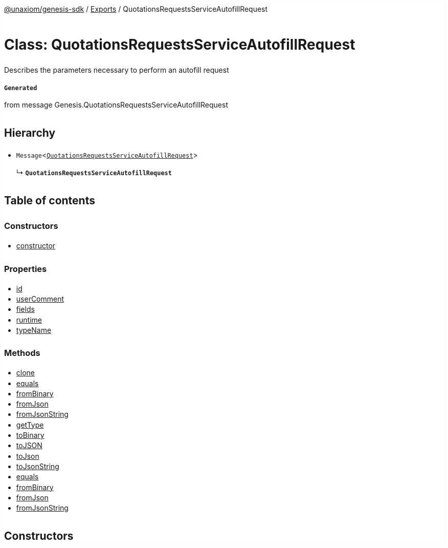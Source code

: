 [@unaxiom/genesis-sdk](../README.md) / [Exports](../modules.md) / QuotationsRequestsServiceAutofillRequest

# Class: QuotationsRequestsServiceAutofillRequest

Describes the parameters necessary to perform an autofill request

**`Generated`**

from message Genesis.QuotationsRequestsServiceAutofillRequest

## Hierarchy

- `Message`<[`QuotationsRequestsServiceAutofillRequest`](QuotationsRequestsServiceAutofillRequest.md)\>

  ↳ **`QuotationsRequestsServiceAutofillRequest`**

## Table of contents

### Constructors

- [constructor](QuotationsRequestsServiceAutofillRequest.md#constructor)

### Properties

- [id](QuotationsRequestsServiceAutofillRequest.md#id)
- [userComment](QuotationsRequestsServiceAutofillRequest.md#usercomment)
- [fields](QuotationsRequestsServiceAutofillRequest.md#fields)
- [runtime](QuotationsRequestsServiceAutofillRequest.md#runtime)
- [typeName](QuotationsRequestsServiceAutofillRequest.md#typename)

### Methods

- [clone](QuotationsRequestsServiceAutofillRequest.md#clone)
- [equals](QuotationsRequestsServiceAutofillRequest.md#equals)
- [fromBinary](QuotationsRequestsServiceAutofillRequest.md#frombinary)
- [fromJson](QuotationsRequestsServiceAutofillRequest.md#fromjson)
- [fromJsonString](QuotationsRequestsServiceAutofillRequest.md#fromjsonstring)
- [getType](QuotationsRequestsServiceAutofillRequest.md#gettype)
- [toBinary](QuotationsRequestsServiceAutofillRequest.md#tobinary)
- [toJSON](QuotationsRequestsServiceAutofillRequest.md#tojson)
- [toJson](QuotationsRequestsServiceAutofillRequest.md#tojson-1)
- [toJsonString](QuotationsRequestsServiceAutofillRequest.md#tojsonstring)
- [equals](QuotationsRequestsServiceAutofillRequest.md#equals-1)
- [fromBinary](QuotationsRequestsServiceAutofillRequest.md#frombinary-1)
- [fromJson](QuotationsRequestsServiceAutofillRequest.md#fromjson-1)
- [fromJsonString](QuotationsRequestsServiceAutofillRequest.md#fromjsonstring-1)

## Constructors
